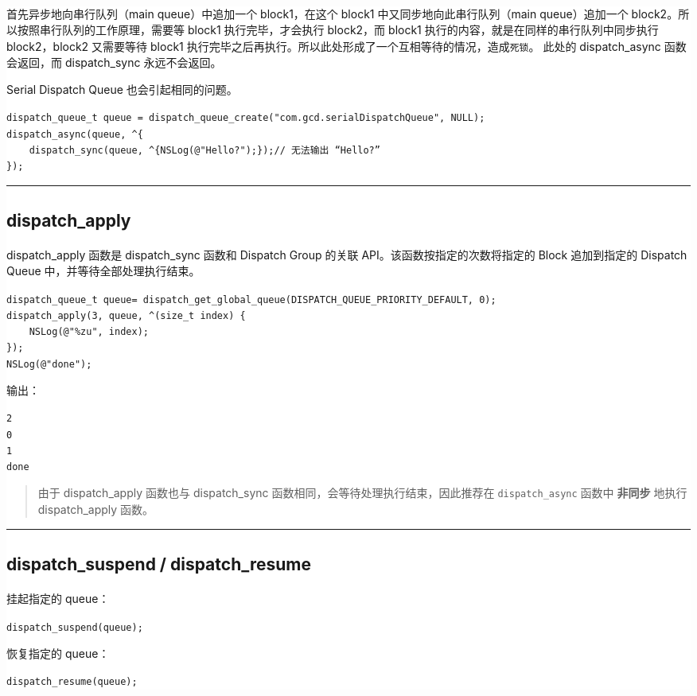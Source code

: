 首先异步地向串行队列（main queue）中追加一个 block1，在这个 block1 中又同步地向此串行队列（main queue）追加一个 block2。所以按照串行队列的工作原理，需要等 block1 执行完毕，才会执行 block2，而 block1 执行的内容，就是在同样的串行队列中同步执行 block2，block2 又需要等待 block1 执行完毕之后再执行。所以此处形成了一个互相等待的情况，造成`死锁`。
此处的 dispatch_async 函数会返回，而 dispatch_sync 永远不会返回。

Serial Dispatch Queue 也会引起相同的问题。

```objc
dispatch_queue_t queue = dispatch_queue_create("com.gcd.serialDispatchQueue", NULL);
dispatch_async(queue, ^{
    dispatch_sync(queue, ^{NSLog(@"Hello?");});// 无法输出 “Hello?”
});
```

---

## dispatch_apply

dispatch_apply 函数是 dispatch_sync 函数和 Dispatch Group 的关联 API。该函数按指定的次数将指定的 Block 追加到指定的 Dispatch Queue 中，并等待全部处理执行结束。

```objc
dispatch_queue_t queue= dispatch_get_global_queue(DISPATCH_QUEUE_PRIORITY_DEFAULT, 0);
dispatch_apply(3, queue, ^(size_t index) {
    NSLog(@"%zu", index);
});
NSLog(@"done");
```

输出：

```
2
0
1
done
```

> 由于 dispatch_apply 函数也与 dispatch_sync 函数相同，会等待处理执行结束，因此推荐在 `dispatch_async` 函数中 **非同步** 地执行 dispatch_apply 函数。


---


## dispatch_suspend / dispatch_resume

挂起指定的 queue：

```objc
dispatch_suspend(queue);
```

恢复指定的 queue：

```objc
dispatch_resume(queue);
```
